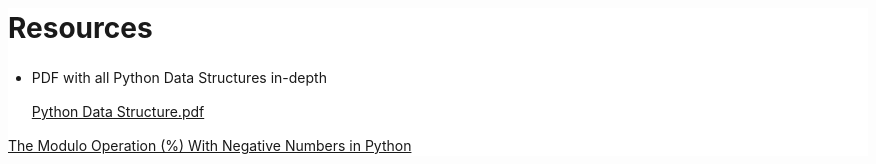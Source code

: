 # Resources

- PDF with all Python Data Structures in-depth
    
    [Python Data Structure.pdf](Python%20Brushup%20bb9cdcd84f45485984711559d663c8c6/Python_Data_Structure.pdf)
    

[The Modulo Operation (%) With Negative Numbers in Python](https://betterprogramming.pub/modulo-operation-with-negative-numbers-in-python-38cb7256bb32)
